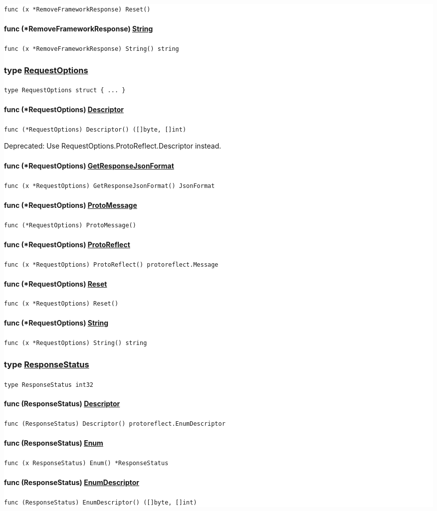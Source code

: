 `func (x *RemoveFrameworkResponse) Reset()`

#### func (*RemoveFrameworkResponse) [String](/trust-registry.pb.go#L236)

`func (x *RemoveFrameworkResponse) String() string`

### type [RequestOptions](/common.pb.go#L132)

`type RequestOptions struct { ... }`

#### func (*RequestOptions) [Descriptor](/common.pb.go#L168)

`func (*RequestOptions) Descriptor() ([]byte, []int)`

Deprecated: Use RequestOptions.ProtoReflect.Descriptor instead.

#### func (*RequestOptions) [GetResponseJsonFormat](/common.pb.go#L172)

`func (x *RequestOptions) GetResponseJsonFormat() JsonFormat`

#### func (*RequestOptions) [ProtoMessage](/common.pb.go#L153)

`func (*RequestOptions) ProtoMessage()`

#### func (*RequestOptions) [ProtoReflect](/common.pb.go#L155)

`func (x *RequestOptions) ProtoReflect() protoreflect.Message`

#### func (*RequestOptions) [Reset](/common.pb.go#L140)

`func (x *RequestOptions) Reset()`

#### func (*RequestOptions) [String](/common.pb.go#L149)

`func (x *RequestOptions) String() string`

### type [ResponseStatus](/common.pb.go#L25)

`type ResponseStatus int32`

#### func (ResponseStatus) [Descriptor](/common.pb.go#L66)

`func (ResponseStatus) Descriptor() protoreflect.EnumDescriptor`

#### func (ResponseStatus) [Enum](/common.pb.go#L56)

`func (x ResponseStatus) Enum() *ResponseStatus`

#### func (ResponseStatus) [EnumDescriptor](/common.pb.go#L79)

`func (ResponseStatus) EnumDescriptor() ([]byte, []int)`
